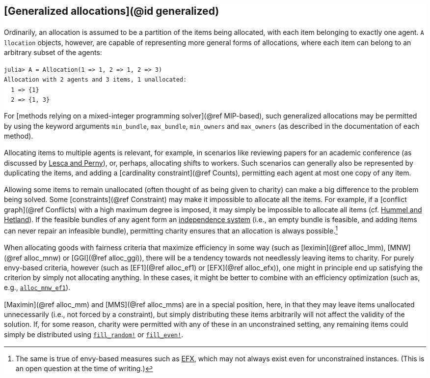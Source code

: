 ## [Generalized allocations](@id generalized)

Ordinarily, an allocation is assumed to be a partition of the items being
allocated, with each item belonging to exactly one agent. `Allocation` objects,
however, are capable of representing more general forms of allocations,
where each item can belong to an arbitrary subset of the agents:

```jldoctest intro
julia> A = Allocation(1 => 1, 2 => 1, 2 => 3)
Allocation with 2 agents and 3 items, 1 unallocated:
  1 => {1}
  2 => {1, 3}
```

For [methods relying on a mixed-integer programming solver](@ref MIP-based),
such generalized allocations may be permitted by using the keyword arguments
`min_bundle`, `max_bundle`, `min_owners` and `max_owners` (as described in the
documentation of each method).

Allocating items to multiple agents is relevant, for example, in scenarios like
reviewing papers for an academic conference (as discussed by [Lesca and
Perny](https://doi.org/10.3233/978-1-60750-606-5-393)), or, perhaps, allocating
shifts to workers. Such scenarios can generally also be represented by
duplicating the items, and adding a [cardinality constraint](@ref Counts),
permitting each agent at most one copy of any item.

Allowing some items to remain unallocated (often thought of as being given to
charity) can make a big difference to the problem being solved. Some
[constraints](@ref Constraint) may make it impossible to allocate all the items.
For example, if a [conflict graph](@ref Conflicts) with a high maximum degree is
imposed, it may simply be impossible to allocate all items (cf. [Hummel and
Hetland](https://arxiv.org/abs/2104.06280)). If the feasible bundles of any
agent form an [independence
system](https://en.wikipedia.org/wiki/Independence_system) (i.e., an empty
bundle is feasible, and adding items can never repair an infeasible bundle),
permitting charity ensures that an allocation is always possible.[^2]

[^2]: The same is true of envy-based measures such as
    [EFX](https://en.wikipedia.org/wiki/Envy-free_item_allocation), which may not always
    exist even for unconstrained instances. (This is an open question at the
    time of writing.)

When allocating goods with fairness criteria that maximize efficiency in some
way (such as [leximin](@ref alloc_lmm), [MNW](@ref alloc_mnw) or [GGI](@ref
alloc_ggi)), there will be a tendency towards not needlessly leaving items to
charity. For purely envy-based criteria, however (such as [EF1](@ref alloc_ef1)
or [EFX](@ref alloc_efx)), one might in principle end up satisfying the
criterion by simply not allocating anything. In these cases, it might be better
to combine with an efficiency optimization (such as, e.g.,
[`alloc_mnw_ef1`](@ref)).

[Maximin](@ref alloc_mm) and [MMS](@ref alloc_mms) are in a special position,
here, in that they may leave items unallocated unnecessarily (i.e., not forced
by a constraint), but simply distributing these items arbitrarily will not
affect the validity of the solution. If, for some reason, charity were permitted
with any of these in an unconstrained setting, any remaining items could simply
be distributed using [`fill_random!`](@ref) or [`fill_even!`](@ref).


[^1]: The latter is less common, presumably because the two sets then intersect. An alternative is to let $M$ be a set of opaque objects $g_j$, for $j=1\dots m$.
[^3]: For MMS, there is currently no ready-made solution to ensure efficiency,
[^4]: If you're a student or a researcher, Gurobi is [available for free under an academic license](https://www.gurobi.com/academia).
[^5]: There is also the `JuMP.set_silent` function, but it requires access to the MIP model.
[^6]: See the [Gurobi](https://www.gurobi.com/documentation/10.0/refman/parameters.html) manual for explanations.